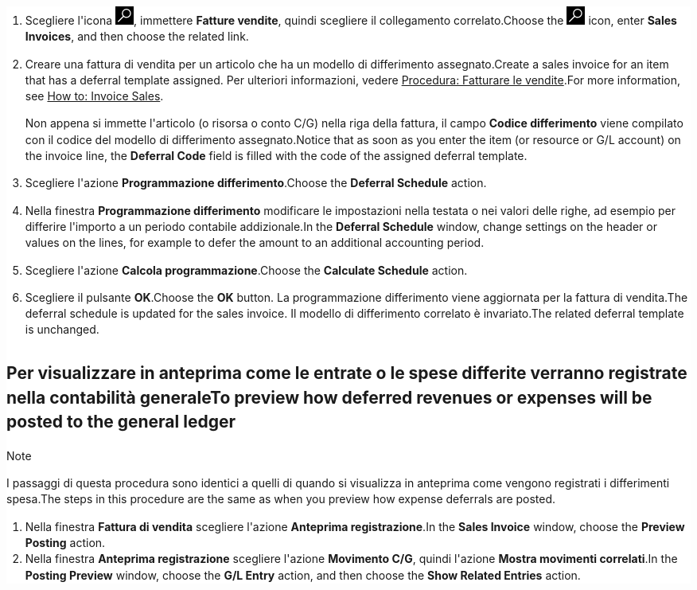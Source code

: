 1. <span data-ttu-id="d3e4c-142">Scegliere l'icona ![Cerca pagina o report](media/ui-search/search_small.png "icona Cerca pagina o report"), immettere **Fatture vendite**, quindi scegliere il collegamento correlato.</span><span class="sxs-lookup"><span data-stu-id="d3e4c-142">Choose the ![Search for Page or Report](media/ui-search/search_small.png "Search for Page or Report icon") icon, enter **Sales Invoices**, and then choose the related link.</span></span>
2. <span data-ttu-id="d3e4c-143">Creare una fattura di vendita per un articolo che ha un modello di differimento assegnato.</span><span class="sxs-lookup"><span data-stu-id="d3e4c-143">Create a sales invoice for an item that has a deferral template assigned.</span></span> <span data-ttu-id="d3e4c-144">Per ulteriori informazioni, vedere [Procedura: Fatturare le vendite](sales-how-invoice-sales.md).</span><span class="sxs-lookup"><span data-stu-id="d3e4c-144">For more information, see [How to: Invoice Sales](sales-how-invoice-sales.md).</span></span>

    <span data-ttu-id="d3e4c-145">Non appena si immette l'articolo (o risorsa o conto C/G) nella riga della fattura, il campo **Codice differimento** viene compilato con il codice del modello di differimento assegnato.</span><span class="sxs-lookup"><span data-stu-id="d3e4c-145">Notice that as soon as you enter the item (or resource or G/L account) on the invoice line, the **Deferral Code** field is filled with the code of the assigned deferral template.</span></span>
3. <span data-ttu-id="d3e4c-146">Scegliere l'azione **Programmazione differimento**.</span><span class="sxs-lookup"><span data-stu-id="d3e4c-146">Choose the **Deferral Schedule** action.</span></span>
4. <span data-ttu-id="d3e4c-147">Nella finestra **Programmazione differimento** modificare le impostazioni nella testata o nei valori delle righe, ad esempio per differire l'importo a un periodo contabile addizionale.</span><span class="sxs-lookup"><span data-stu-id="d3e4c-147">In the **Deferral Schedule** window, change settings on the header or values on the lines, for example to defer the amount to an additional accounting period.</span></span>
5. <span data-ttu-id="d3e4c-148">Scegliere l'azione **Calcola programmazione**.</span><span class="sxs-lookup"><span data-stu-id="d3e4c-148">Choose the **Calculate Schedule** action.</span></span>
6. <span data-ttu-id="d3e4c-149">Scegliere il pulsante **OK**.</span><span class="sxs-lookup"><span data-stu-id="d3e4c-149">Choose the **OK** button.</span></span> <span data-ttu-id="d3e4c-150">La programmazione differimento viene aggiornata per la fattura di vendita.</span><span class="sxs-lookup"><span data-stu-id="d3e4c-150">The deferral schedule is updated for the sales invoice.</span></span> <span data-ttu-id="d3e4c-151">Il modello di differimento correlato è invariato.</span><span class="sxs-lookup"><span data-stu-id="d3e4c-151">The related deferral template is unchanged.</span></span>

## <a name="to-preview-how-deferred-revenues-or-expenses-will-be-posted-to-the-general-ledger"></a><span data-ttu-id="d3e4c-152">Per visualizzare in anteprima come le entrate o le spese differite verranno registrate nella contabilità generale</span><span class="sxs-lookup"><span data-stu-id="d3e4c-152">To preview how deferred revenues or expenses will be posted to the general ledger</span></span>
> [!NOTE]  
>   <span data-ttu-id="d3e4c-153">I passaggi di questa procedura sono identici a quelli di quando si visualizza in anteprima come vengono registrati i differimenti spesa.</span><span class="sxs-lookup"><span data-stu-id="d3e4c-153">The steps in this procedure are the same as when you preview how expense deferrals are posted.</span></span>

1. <span data-ttu-id="d3e4c-154">Nella finestra **Fattura di vendita** scegliere l'azione **Anteprima registrazione**.</span><span class="sxs-lookup"><span data-stu-id="d3e4c-154">In the **Sales Invoice** window, choose the **Preview Posting** action.</span></span>
2. <span data-ttu-id="d3e4c-155">Nella finestra **Anteprima registrazione** scegliere l'azione **Movimento C/G**, quindi l'azione **Mostra movimenti correlati**.</span><span class="sxs-lookup"><span data-stu-id="d3e4c-155">In the **Posting Preview** window, choose the **G/L Entry** action, and then choose the **Show Related Entries** action.</span></span>
